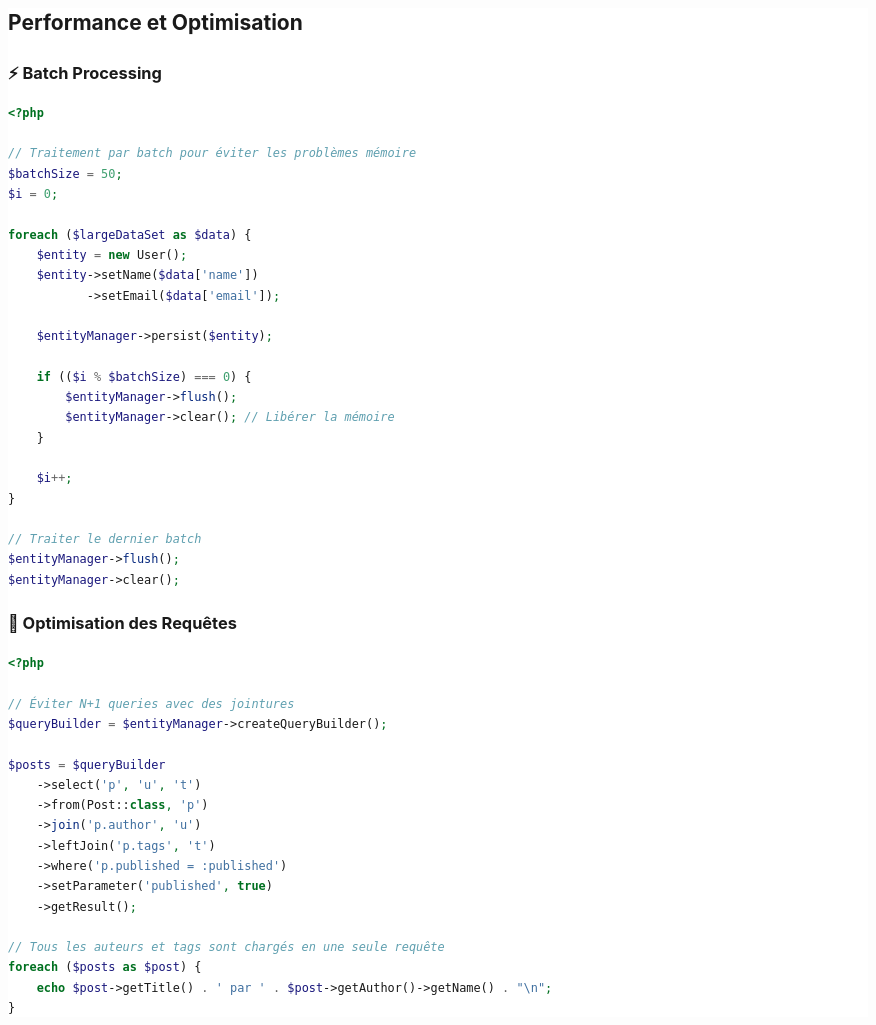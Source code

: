 
## Performance et Optimisation

### ⚡ Batch Processing

```php
<?php

// Traitement par batch pour éviter les problèmes mémoire
$batchSize = 50;
$i = 0;

foreach ($largeDataSet as $data) {
    $entity = new User();
    $entity->setName($data['name'])
           ->setEmail($data['email']);
    
    $entityManager->persist($entity);
    
    if (($i % $batchSize) === 0) {
        $entityManager->flush();
        $entityManager->clear(); // Libérer la mémoire
    }
    
    $i++;
}

// Traiter le dernier batch
$entityManager->flush();
$entityManager->clear();
```

### 🚀 Optimisation des Requêtes

```php
<?php

// Éviter N+1 queries avec des jointures
$queryBuilder = $entityManager->createQueryBuilder();

$posts = $queryBuilder
    ->select('p', 'u', 't')
    ->from(Post::class, 'p')
    ->join('p.author', 'u')
    ->leftJoin('p.tags', 't')
    ->where('p.published = :published')
    ->setParameter('published', true)
    ->getResult();

// Tous les auteurs et tags sont chargés en une seule requête
foreach ($posts as $post) {
    echo $post->getTitle() . ' par ' . $post->getAuthor()->getName() . "\n";
}
```
